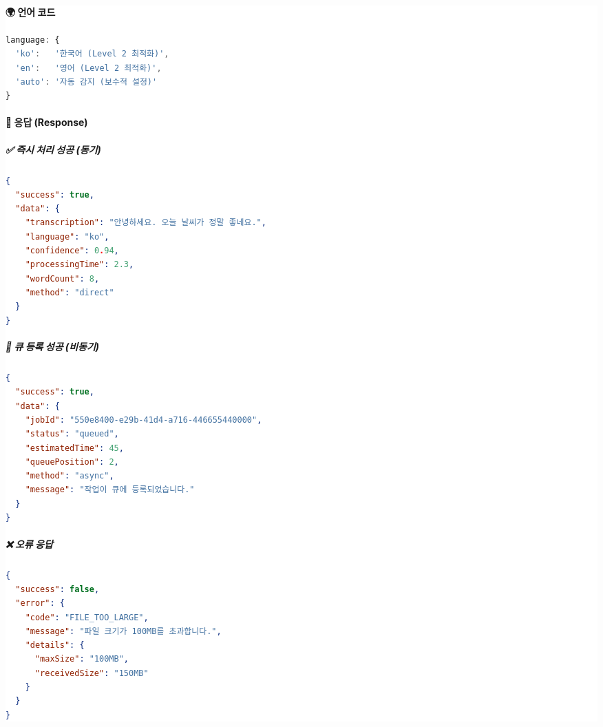 #### **🌍 언어 코드**
```javascript
language: {
  'ko':   '한국어 (Level 2 최적화)',
  'en':   '영어 (Level 2 최적화)',  
  'auto': '자동 감지 (보수적 설정)'
}
```

#### **📨 응답 (Response)**

##### **✅ 즉시 처리 성공 (동기)**
```json
{
  "success": true,
  "data": {
    "transcription": "안녕하세요. 오늘 날씨가 정말 좋네요.",
    "language": "ko",
    "confidence": 0.94,
    "processingTime": 2.3,
    "wordCount": 8,
    "method": "direct"
  }
}
```

##### **🔄 큐 등록 성공 (비동기)**
```json
{
  "success": true,
  "data": {
    "jobId": "550e8400-e29b-41d4-a716-446655440000",
    "status": "queued",
    "estimatedTime": 45,
    "queuePosition": 2,
    "method": "async",
    "message": "작업이 큐에 등록되었습니다."
  }
}
```

##### **❌ 오류 응답**
```json
{
  "success": false,
  "error": {
    "code": "FILE_TOO_LARGE", 
    "message": "파일 크기가 100MB를 초과합니다.",
    "details": {
      "maxSize": "100MB",
      "receivedSize": "150MB"
    }
  }
}
```
